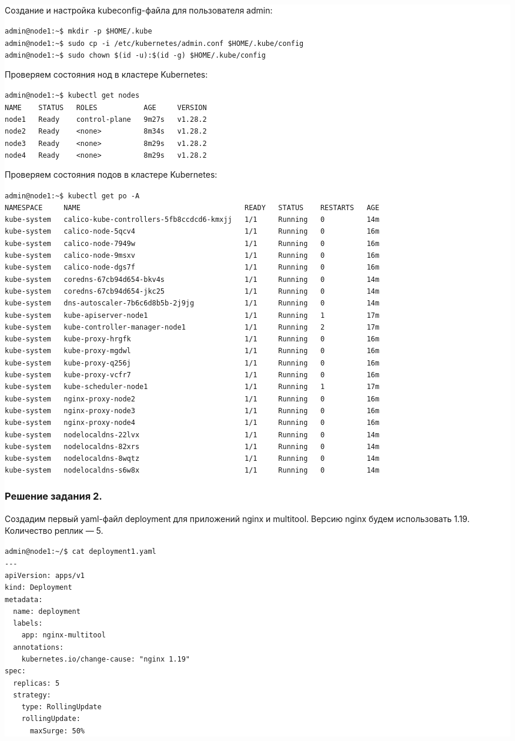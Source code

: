 Создание и настройка kubeconfig-файла для пользователя admin:  
```
admin@node1:~$ mkdir -p $HOME/.kube
admin@node1:~$ sudo cp -i /etc/kubernetes/admin.conf $HOME/.kube/config
admin@node1:~$ sudo chown $(id -u):$(id -g) $HOME/.kube/config
```

Проверяем состояния нод в кластере Kubernetes:  
```
admin@node1:~$ kubectl get nodes
NAME    STATUS   ROLES           AGE     VERSION
node1   Ready    control-plane   9m27s   v1.28.2
node2   Ready    <none>          8m34s   v1.28.2
node3   Ready    <none>          8m29s   v1.28.2
node4   Ready    <none>          8m29s   v1.28.2
```

Проверяем состояния подов в кластере Kubernetes:  
```
admin@node1:~$ kubectl get po -A
NAMESPACE     NAME                                       READY   STATUS    RESTARTS   AGE
kube-system   calico-kube-controllers-5fb8ccdcd6-kmxjj   1/1     Running   0          14m
kube-system   calico-node-5qcv4                          1/1     Running   0          16m
kube-system   calico-node-7949w                          1/1     Running   0          16m
kube-system   calico-node-9msxv                          1/1     Running   0          16m
kube-system   calico-node-dgs7f                          1/1     Running   0          16m
kube-system   coredns-67cb94d654-bkv4s                   1/1     Running   0          14m
kube-system   coredns-67cb94d654-jkc25                   1/1     Running   0          14m
kube-system   dns-autoscaler-7b6c6d8b5b-2j9jg            1/1     Running   0          14m
kube-system   kube-apiserver-node1                       1/1     Running   1          17m
kube-system   kube-controller-manager-node1              1/1     Running   2          17m
kube-system   kube-proxy-hrgfk                           1/1     Running   0          16m
kube-system   kube-proxy-mgdwl                           1/1     Running   0          16m
kube-system   kube-proxy-q256j                           1/1     Running   0          16m
kube-system   kube-proxy-vcfr7                           1/1     Running   0          16m
kube-system   kube-scheduler-node1                       1/1     Running   1          17m
kube-system   nginx-proxy-node2                          1/1     Running   0          16m
kube-system   nginx-proxy-node3                          1/1     Running   0          16m
kube-system   nginx-proxy-node4                          1/1     Running   0          16m
kube-system   nodelocaldns-22lvx                         1/1     Running   0          14m
kube-system   nodelocaldns-82xrs                         1/1     Running   0          14m
kube-system   nodelocaldns-8wqtz                         1/1     Running   0          14m
kube-system   nodelocaldns-s6w8x                         1/1     Running   0          14m
```

### Решение задания 2.  

Создадим первый yaml-файл deployment для приложений nginx и multitool. Версию nginx будем использовать 1.19. Количество реплик — 5.  
```
admin@node1:~/$ cat deployment1.yaml
---
apiVersion: apps/v1
kind: Deployment
metadata:
  name: deployment
  labels:
    app: nginx-multitool
  annotations:
    kubernetes.io/change-cause: "nginx 1.19"
spec:
  replicas: 5
  strategy:
    type: RollingUpdate
    rollingUpdate:
      maxSurge: 50%
```